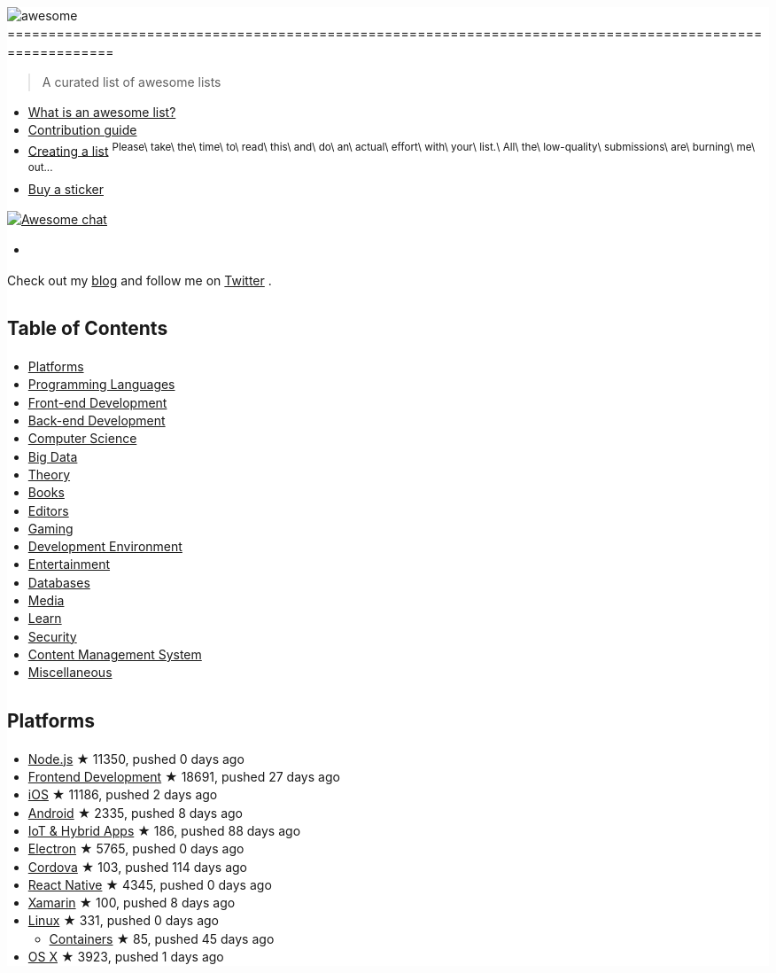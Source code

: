 <img src="https://cdn.rawgit.com/sindresorhus/awesome/master/media/logo.svg" alt="awesome" width="400" />
=========================================================================================================

> A curated list of awesome lists

-   [What is an awesome list?](awesome.md)
-   [Contribution guide](contributing.md)
-   [Creating a list](create-list.md)
    <sup>Please\\ take\\ the\\ time\\ to\\ read\\ this\\ and\\ do\\ an\\ actual\\ effort\\ with\\ your\\ list.\\ All\\ the\\ low-quality\\ submissions\\ are\\ burning\\ me\\ out...</sup>
-   [Buy a sticker](https://www.stickermule.com/marketplace/10034-awesome)

[![Awesome chat](https://badges.gitter.im/sindresorhus/awesome.svg)](https://gitter.im/sindresorhus/awesome)

-

Check out my [blog](https://blog.sindresorhus.com) and follow me on [Twitter](https://twitter.com/sindresorhus) .

Table of Contents
-----------------

-   [Platforms](#platforms)
-   [Programming Languages](#programming-languages)
-   [Front-end Development](#front-end-development)
-   [Back-end Development](#back-end-development)
-   [Computer Science](#computer-science)
-   [Big Data](#big-data)
-   [Theory](#theory)
-   [Books](#books)
-   [Editors](#editors)
-   [Gaming](#gaming)
-   [Development Environment](#development-environment)
-   [Entertainment](#entertainment)
-   [Databases](#databases)
-   [Media](#media)
-   [Learn](#learn)
-   [Security](#security)
-   [Content Management System](#content-management-system)
-   [Miscellaneous](#miscellaneous)

Platforms
---------

-   [Node.js](https://github.com/sindresorhus/awesome-nodejs) <span> ★ 11350, pushed 0 days ago </span>
-   [Frontend Development](https://github.com/dypsilon/frontend-dev-bookmarks) <span> ★ 18691, pushed 27 days ago </span>
-   [iOS](https://github.com/vsouza/awesome-ios) <span> ★ 11186, pushed 2 days ago </span>
-   [Android](https://github.com/JStumpp/awesome-android) <span> ★ 2335, pushed 8 days ago </span>
-   [IoT & Hybrid Apps](https://github.com/weblancaster/awesome-IoT-hybrid) <span> ★ 186, pushed 88 days ago </span>
-   [Electron](https://github.com/sindresorhus/awesome-electron) <span> ★ 5765, pushed 0 days ago </span>
-   [Cordova](https://github.com/busterc/awesome-cordova) <span> ★ 103, pushed 114 days ago </span>
-   [React Native](https://github.com/jondot/awesome-react-native) <span> ★ 4345, pushed 0 days ago </span>
-   [Xamarin](https://github.com/benoitjadinon/awesome-xamarin) <span> ★ 100, pushed 8 days ago </span>
-   [Linux](https://github.com/aleksandar-todorovic/awesome-linux) <span> ★ 331, pushed 0 days ago </span>
    -   [Containers](https://github.com/Friz-zy/awesome-linux-containers) <span> ★ 85, pushed 45 days ago </span>
-   [OS X](https://github.com/iCHAIT/awesome-osx) <span> ★ 3923, pushed 1 days ago </span>